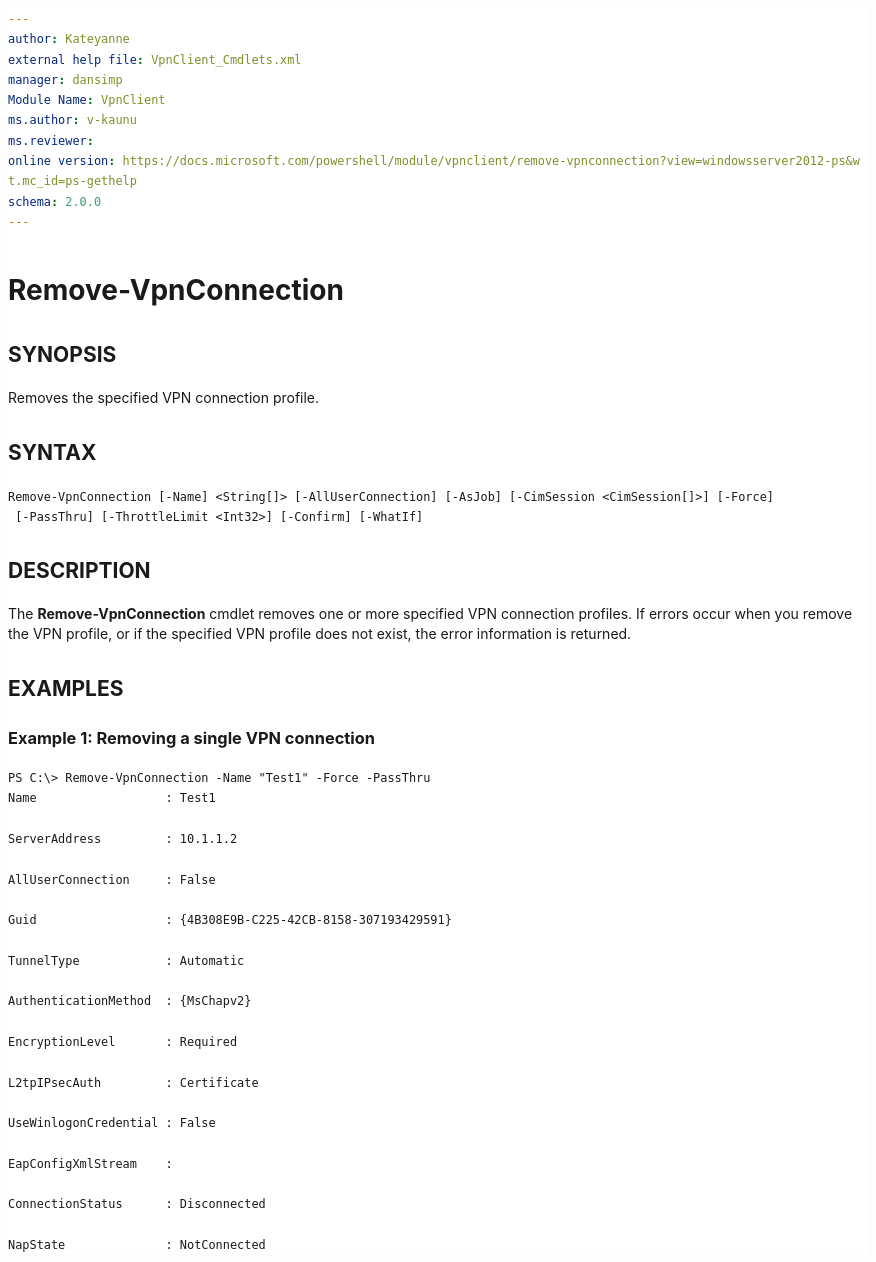 ```yaml
---
author: Kateyanne
external help file: VpnClient_Cmdlets.xml
manager: dansimp
Module Name: VpnClient
ms.author: v-kaunu
ms.reviewer: 
online version: https://docs.microsoft.com/powershell/module/vpnclient/remove-vpnconnection?view=windowsserver2012-ps&wt.mc_id=ps-gethelp
schema: 2.0.0
---
```


# Remove-VpnConnection

## SYNOPSIS
Removes the specified VPN connection profile.

## SYNTAX

```
Remove-VpnConnection [-Name] <String[]> [-AllUserConnection] [-AsJob] [-CimSession <CimSession[]>] [-Force]
 [-PassThru] [-ThrottleLimit <Int32>] [-Confirm] [-WhatIf]
```

## DESCRIPTION
The **Remove-VpnConnection** cmdlet removes one or more specified VPN connection profiles.
If errors occur when you remove the VPN profile, or if the specified VPN profile does not exist, the error information is returned.

## EXAMPLES

### Example 1: Removing a single VPN connection
```
PS C:\> Remove-VpnConnection -Name "Test1" -Force -PassThru
Name                  : Test1

ServerAddress         : 10.1.1.2

AllUserConnection     : False

Guid                  : {4B308E9B-C225-42CB-8158-307193429591}

TunnelType            : Automatic

AuthenticationMethod  : {MsChapv2}

EncryptionLevel       : Required

L2tpIPsecAuth         : Certificate

UseWinlogonCredential : False

EapConfigXmlStream    : 

ConnectionStatus      : Disconnected

NapState              : NotConnected
```
